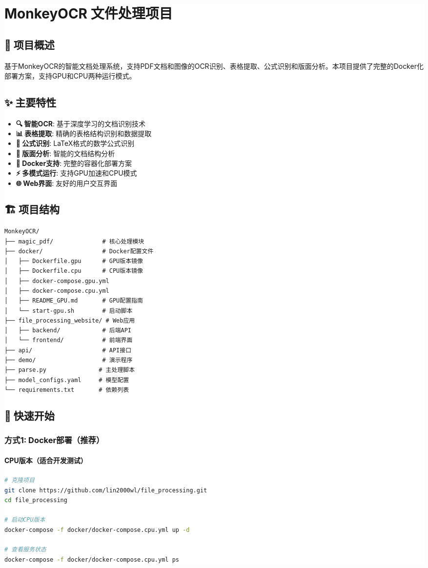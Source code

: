 # MonkeyOCR 文件处理项目

## 🎯 项目概述

基于MonkeyOCR的智能文档处理系统，支持PDF文档和图像的OCR识别、表格提取、公式识别和版面分析。本项目提供了完整的Docker化部署方案，支持GPU和CPU两种运行模式。

## ✨ 主要特性

- **🔍 智能OCR**: 基于深度学习的文档识别技术
- **📊 表格提取**: 精确的表格结构识别和数据提取
- **🧮 公式识别**: LaTeX格式的数学公式识别
- **📄 版面分析**: 智能的文档结构分析
- **🐳 Docker支持**: 完整的容器化部署方案
- **⚡ 多模式运行**: 支持GPU加速和CPU模式
- **🌐 Web界面**: 友好的用户交互界面

## 🏗️ 项目结构

```
MonkeyOCR/
├── magic_pdf/              # 核心处理模块
├── docker/                 # Docker配置文件
│   ├── Dockerfile.gpu      # GPU版本镜像
│   ├── Dockerfile.cpu      # CPU版本镜像
│   ├── docker-compose.gpu.yml
│   ├── docker-compose.cpu.yml
│   ├── README_GPU.md       # GPU配置指南
│   └── start-gpu.sh        # 启动脚本
├── file_processing_website/ # Web应用
│   ├── backend/            # 后端API
│   └── frontend/           # 前端界面
├── api/                    # API接口
├── demo/                   # 演示程序
├── parse.py               # 主处理脚本
├── model_configs.yaml     # 模型配置
└── requirements.txt       # 依赖列表
```

## 🚀 快速开始

### 方式1: Docker部署（推荐）

#### CPU版本（适合开发测试）
```bash
# 克隆项目
git clone https://github.com/lin2000wl/file_processing.git
cd file_processing

# 启动CPU版本
docker-compose -f docker/docker-compose.cpu.yml up -d

# 查看服务状态
docker-compose -f docker/docker-compose.cpu.yml ps
```
